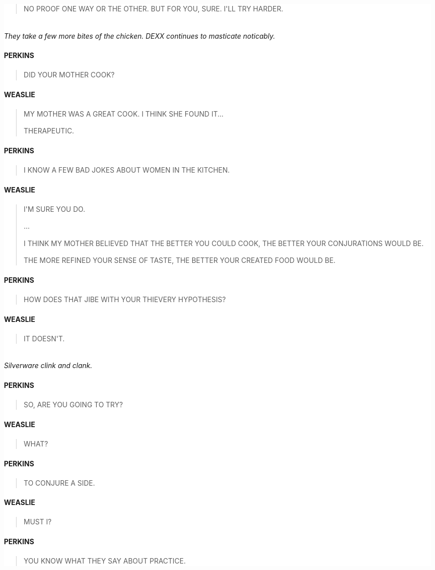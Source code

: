 > NO PROOF ONE WAY OR THE OTHER. BUT FOR YOU, SURE. I'LL TRY HARDER.

<br><I>They take a few more bites of the chicken. DEXX continues to masticate noticably.</i>

#### PERKINS 

> DID YOUR MOTHER COOK?

#### WEASLIE 

> MY MOTHER WAS A GREAT COOK. I THINK SHE FOUND IT...
> 
> THERAPEUTIC.

#### PERKINS 

> I KNOW A FEW BAD JOKES ABOUT WOMEN IN THE KITCHEN.

#### WEASLIE 

> I'M SURE YOU DO.
> 
> ...
> 
> I THINK MY MOTHER BELIEVED THAT THE BETTER YOU COULD COOK, THE BETTER YOUR CONJURATIONS WOULD BE.
> 
> THE MORE REFINED YOUR SENSE OF TASTE, THE BETTER YOUR CREATED FOOD WOULD BE.

#### PERKINS 

> HOW DOES THAT JIBE WITH YOUR THIEVERY HYPOTHESIS?

#### WEASLIE 

> IT DOESN'T.

<br><I>Silverware clink and clank.</i>

#### PERKINS 

> SO, ARE YOU GOING TO TRY?

#### WEASLIE 

> WHAT?

#### PERKINS 

> TO CONJURE A SIDE.

#### WEASLIE 

> MUST I?

#### PERKINS 

> YOU KNOW WHAT THEY SAY ABOUT PRACTICE.
